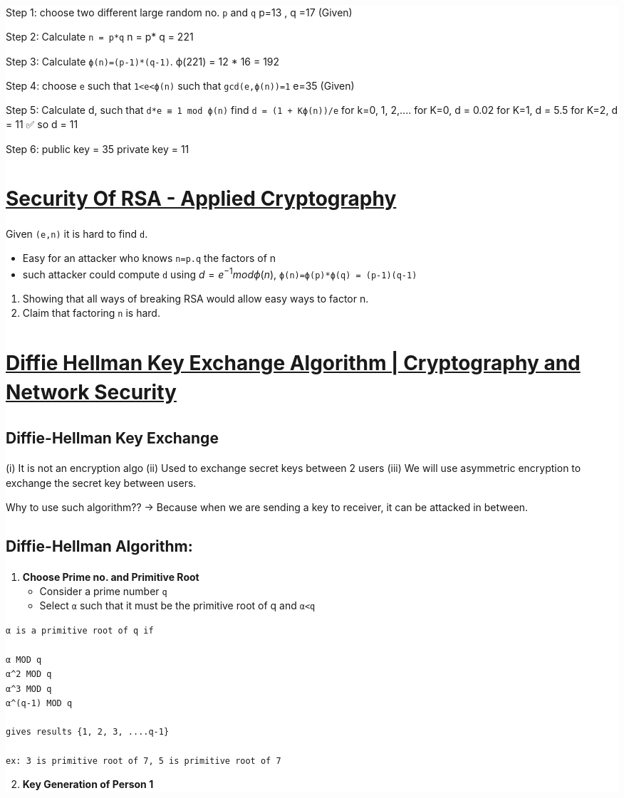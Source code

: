 Step 1:  choose two different large random no. `p` and `q`
	p=13 , q =17 (Given)

Step 2: Calculate `n = p*q`
	n = p* q = 221
	
Step 3: Calculate `ϕ(n)=(p-1)*(q-1)`.
	ϕ(221) = 12 * 16 = 192
	
Step 4: choose `e` such that `1<e<ϕ(n)` such that `gcd(e,ϕ(n))=1`
	e=35 (Given)
	
Step 5: Calculate d, such that `d*e ≡ 1 mod ϕ(n)`
	find `d = (1 + Kϕ(n))/e` for k=0, 1, 2,....
	for K=0,   d = 0.02
	for K=1,   d = 5.5
	for K=2,   d = 11 ✅
	so d = 11

Step 6:
	public key = 35
	private key = 11

# [Security Of RSA - Applied Cryptography](https://youtu.be/-SK3qIjz5P8)

Given `(e,n)` it is hard to find `d`.

- Easy for an attacker who knows `n=p.q` the factors of n
- such attacker could compute `d` using $d = e^{-1}modϕ(n)$, `ϕ(n)=ϕ(p)*ϕ(q) = (p-1)(q-1)`

1. Showing that all ways of breaking RSA would allow easy ways to factor n.
2. Claim that factoring `n` is hard.


# [Diffie Hellman Key Exchange Algorithm | Cryptography and Network Security](https://www.youtube.com/watch?v=zLNug0LrFiU&ab_channel=AbhishekSharma)

## Diffie-Hellman Key Exchange
(i) It is not an encryption algo
(ii) Used to exchange secret keys between 2 users
(iii) We will use asymmetric encryption to exchange the secret key between users.

Why to use such algorithm??
-> Because when we are sending a key to receiver, it can be attacked in between.

## Diffie-Hellman Algorithm:

1. **Choose Prime no. and Primitive Root**
	- Consider a prime number `q`
	-  Select `α` such that it must be the primitive root of q and `α<q`
```
α is a primitive root of q if

α MOD q
α^2 MOD q
α^3 MOD q 
α^(q-1) MOD q

gives results {1, 2, 3, ....q-1}

ex: 3 is primitive root of 7, 5 is primitive root of 7
```
2. **Key Generation of Person 1**